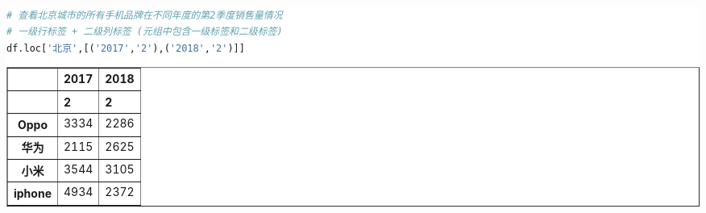 </div>




```python
# 查看北京城市的所有手机品牌在不同年度的第2季度销售量情况
# 一级行标签 + 二级列标签 (元组中包含一级标签和二级标签)
df.loc['北京',[('2017','2'),('2018','2')]]
```



<div>
<style scoped>
    .dataframe tbody tr th:only-of-type {
        vertical-align: middle;
    }
    .dataframe tbody tr th {
    vertical-align: top;
}
.dataframe thead tr th {
    text-align: left;
}
</style>
<table border="1" class="dataframe">
  <thead>
    <tr>
      <th></th>
      <th>2017</th>
      <th>2018</th>
    </tr>
    <tr>
      <th></th>
      <th>2</th>
      <th>2</th>
    </tr>
  </thead>
  <tbody>
    <tr>
      <th>Oppo</th>
      <td>3334</td>
      <td>2286</td>
    </tr>
    <tr>
      <th>华为</th>
      <td>2115</td>
      <td>2625</td>
    </tr>
    <tr>
      <th>小米</th>
      <td>3544</td>
      <td>3105</td>
    </tr>
    <tr>
      <th>iphone</th>
      <td>4934</td>
      <td>2372</td>
    </tr>
  </tbody>
</table>
</div>
